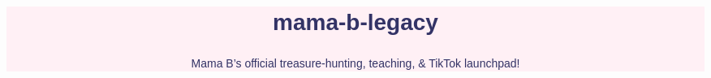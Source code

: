 # mama-b-legacy
Mama B’s official treasure-hunting, teaching, &amp; TikTok launchpad!
<!DOCTYPE html>
<html lang="en">
<head>
  <meta charset="UTF-8" />
  <meta name="viewport" content="width=device-width, initial-scale=1.0" />
  <title>Mama B's Legacy Launchpad</title>
  <style>
    body {
      background-color: #fff0f5;
      font-family: 'Comic Sans MS', cursive, sans-serif;
      color: #333366;
      margin: 0;
      padding: 0;
      text-align: center;
    }

    header {
      background-color: #ff66b3;
      padding: 20px;
      color: white;
    }

    nav {
      background-color: #ffd1dc;
      padding: 10px;
    }

    nav a {
      margin: 0 15px;
      text-decoration: none;
      color: #333;
      font-weight: bold;
    }

    section {
      padding: 30px 20px;
    }

    button {
      background-color: #ff66b3;
      color: white;
      padding: 12px 24px;
      border: none;
      border-radius: 8px;
      font-size: 1rem;
      cursor: pointer;
    }

    button:hover {
      background-color: #ff3385;
    }
